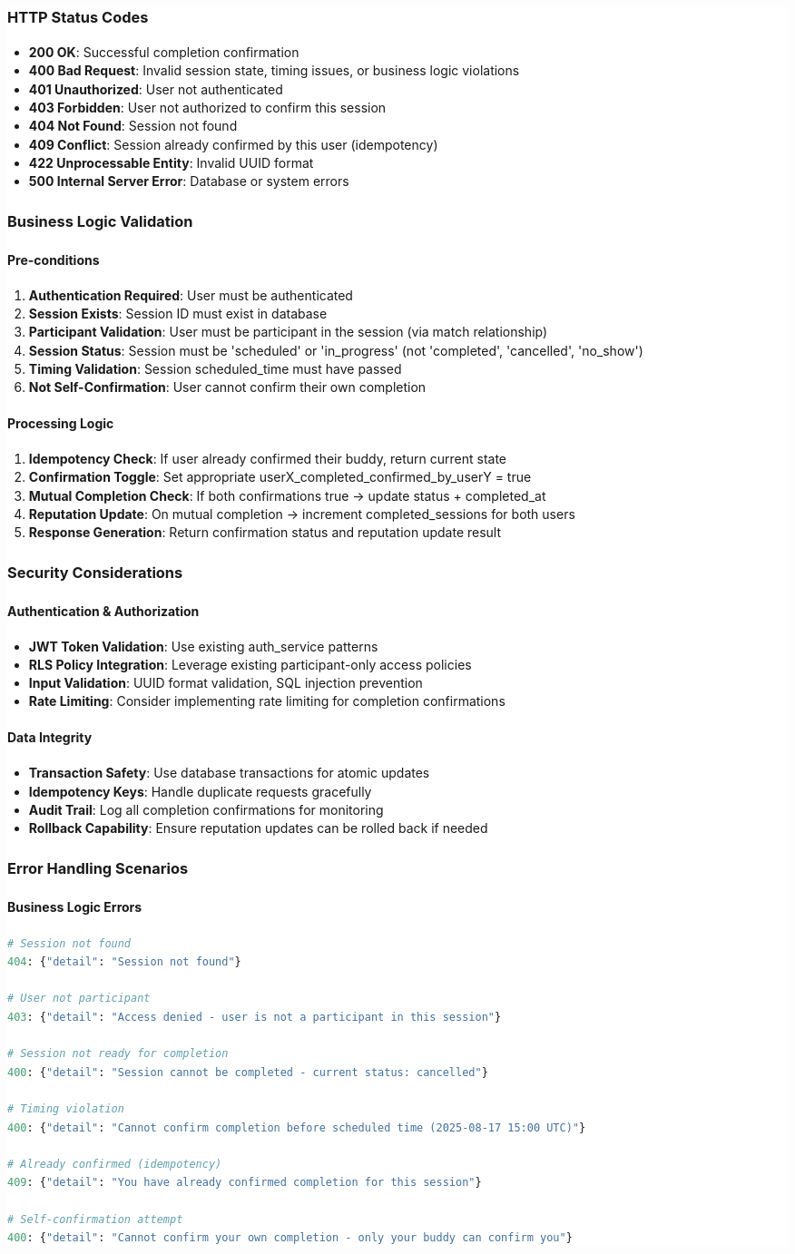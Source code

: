 ### HTTP Status Codes
- **200 OK**: Successful completion confirmation
- **400 Bad Request**: Invalid session state, timing issues, or business logic violations
- **401 Unauthorized**: User not authenticated
- **403 Forbidden**: User not authorized to confirm this session
- **404 Not Found**: Session not found
- **409 Conflict**: Session already confirmed by this user (idempotency)
- **422 Unprocessable Entity**: Invalid UUID format
- **500 Internal Server Error**: Database or system errors

### Business Logic Validation

#### Pre-conditions
1. **Authentication Required**: User must be authenticated
2. **Session Exists**: Session ID must exist in database
3. **Participant Validation**: User must be participant in the session (via match relationship)
4. **Session Status**: Session must be 'scheduled' or 'in_progress' (not 'completed', 'cancelled', 'no_show')
5. **Timing Validation**: Session scheduled_time must have passed
6. **Not Self-Confirmation**: User cannot confirm their own completion

#### Processing Logic
1. **Idempotency Check**: If user already confirmed their buddy, return current state
2. **Confirmation Toggle**: Set appropriate userX_completed_confirmed_by_userY = true
3. **Mutual Completion Check**: If both confirmations true → update status + completed_at
4. **Reputation Update**: On mutual completion → increment completed_sessions for both users
5. **Response Generation**: Return confirmation status and reputation update result

### Security Considerations

#### Authentication & Authorization
- **JWT Token Validation**: Use existing auth_service patterns
- **RLS Policy Integration**: Leverage existing participant-only access policies
- **Input Validation**: UUID format validation, SQL injection prevention
- **Rate Limiting**: Consider implementing rate limiting for completion confirmations

#### Data Integrity
- **Transaction Safety**: Use database transactions for atomic updates
- **Idempotency Keys**: Handle duplicate requests gracefully
- **Audit Trail**: Log all completion confirmations for monitoring
- **Rollback Capability**: Ensure reputation updates can be rolled back if needed

### Error Handling Scenarios

#### Business Logic Errors
```python
# Session not found
404: {"detail": "Session not found"}

# User not participant
403: {"detail": "Access denied - user is not a participant in this session"}

# Session not ready for completion
400: {"detail": "Session cannot be completed - current status: cancelled"}

# Timing violation
400: {"detail": "Cannot confirm completion before scheduled time (2025-08-17 15:00 UTC)"}

# Already confirmed (idempotency)
409: {"detail": "You have already confirmed completion for this session"}

# Self-confirmation attempt
400: {"detail": "Cannot confirm your own completion - only your buddy can confirm you"}
```